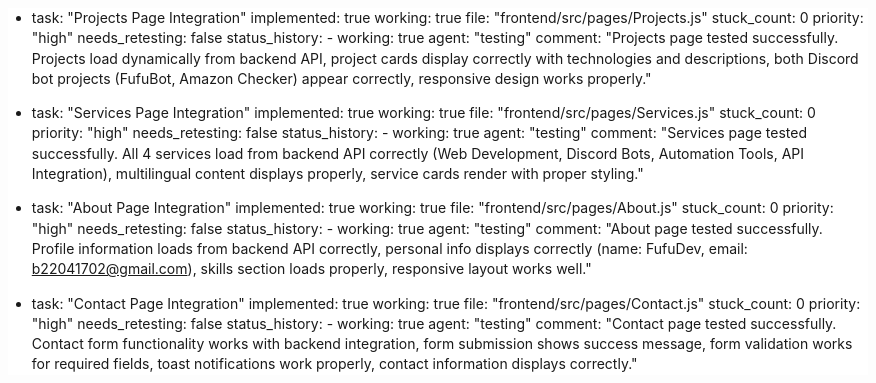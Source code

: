   - task: "Projects Page Integration"
    implemented: true
    working: true
    file: "frontend/src/pages/Projects.js"
    stuck_count: 0
    priority: "high"
    needs_retesting: false
    status_history:
        - working: true
          agent: "testing"
          comment: "Projects page tested successfully. Projects load dynamically from backend API, project cards display correctly with technologies and descriptions, both Discord bot projects (FufuBot, Amazon Checker) appear correctly, responsive design works properly."

  - task: "Services Page Integration"
    implemented: true
    working: true
    file: "frontend/src/pages/Services.js"
    stuck_count: 0
    priority: "high"
    needs_retesting: false
    status_history:
        - working: true
          agent: "testing"
          comment: "Services page tested successfully. All 4 services load from backend API correctly (Web Development, Discord Bots, Automation Tools, API Integration), multilingual content displays properly, service cards render with proper styling."

  - task: "About Page Integration"
    implemented: true
    working: true
    file: "frontend/src/pages/About.js"
    stuck_count: 0
    priority: "high"
    needs_retesting: false
    status_history:
        - working: true
          agent: "testing"
          comment: "About page tested successfully. Profile information loads from backend API correctly, personal info displays correctly (name: FufuDev, email: b22041702@gmail.com), skills section loads properly, responsive layout works well."

  - task: "Contact Page Integration"
    implemented: true
    working: true
    file: "frontend/src/pages/Contact.js"
    stuck_count: 0
    priority: "high"
    needs_retesting: false
    status_history:
        - working: true
          agent: "testing"
          comment: "Contact page tested successfully. Contact form functionality works with backend integration, form submission shows success message, form validation works for required fields, toast notifications work properly, contact information displays correctly."
